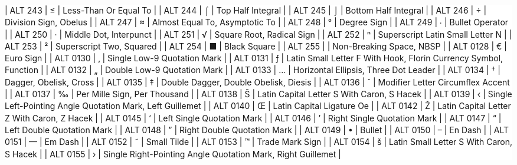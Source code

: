 | ALT 243  | ≤    | Less-Than Or Equal To                                                   |
| ALT 244  | ⌠    | Top Half Integral                                                       |
| ALT 245  | ⌡    | Bottom Half Integral                                                    |
| ALT 246  | ÷    | Division Sign, Obelus                                                   |
| ALT 247  | ≈    | Almost Equal To, Asymptotic To                                          |
| ALT 248  | °    | Degree Sign                                                             |
| ALT 249  | ∙    | Bullet Operator                                                         |
| ALT 250  | ·    | Middle Dot, Interpunct                                                  |
| ALT 251  | √    | Square Root, Radical Sign                                               |
| ALT 252  | ⁿ    | Superscript Latin Small Letter N                                        |
| ALT 253  | ²    | Superscript Two, Squared                                                |
| ALT 254  | ■    | Black Square                                                            |
| ALT 255  |      | Non-Breaking Space, NBSP                                                |
| ALT 0128 | €    | Euro Sign                                                               |
| ALT 0130 | ‚    | Single Low-9 Quotation Mark                                             |
| ALT 0131 | ƒ    | Latin Small Letter F With Hook, Florin Currency Symbol, Function        |
| ALT 0132 | „    | Double Low-9 Quotation Mark                                             |
| ALT 0133 | …    | Horizontal Ellipsis, Three Dot Leader                                   |
| ALT 0134 | †    | Dagger, Obelisk, Cross                                                  |
| ALT 0135 | ‡    | Double Dagger, Double Obelisk, Diesis                                   |
| ALT 0136 | ˆ    | Modifier Letter Circumflex Accent                                       |
| ALT 0137 | ‰    | Per Mille Sign, Per Thousand                                            |
| ALT 0138 | Š    | Latin Capital Letter S With Caron, S Hacek                              |
| ALT 0139 | ‹    | Single Left-Pointing Angle Quotation Mark, Left Guillemet               |
| ALT 0140 | Œ    | Latin Capital Ligature Oe                                               |
| ALT 0142 | Ž    | Latin Capital Letter Z With Caron, Z Hacek                              |
| ALT 0145 | ‘    | Left Single Quotation Mark                                              |
| ALT 0146 | ’    | Right Single Quotation Mark                                             |
| ALT 0147 | “    | Left Double Quotation Mark                                              |
| ALT 0148 | ”    | Right Double Quotation Mark                                             |
| ALT 0149 | •    | Bullet                                                                  |
| ALT 0150 | –    | En Dash                                                                 |
| ALT 0151 | —    | Em Dash                                                                 |
| ALT 0152 | ˜    | Small Tilde                                                             |
| ALT 0153 | ™    | Trade Mark Sign                                                         |
| ALT 0154 | š    | Latin Small Letter S With Caron, S Hacek                                |
| ALT 0155 | ›    | Single Right-Pointing Angle Quotation Mark, Right Guillemet             |